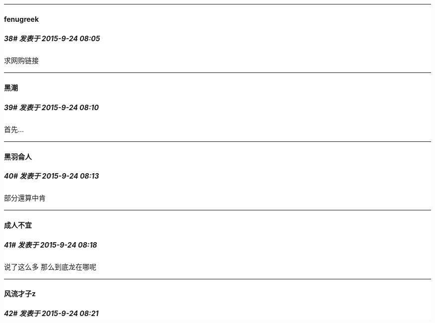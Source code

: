 

*****

####  fenugreek  
##### 38#       发表于 2015-9-24 08:05




求网购链接







*****

####  黑潮  
##### 39#       发表于 2015-9-24 08:10




首先…







*****

####  黑羽侖人  
##### 40#       发表于 2015-9-24 08:13




部分還算中肯







*****

####  成人不宜  
##### 41#       发表于 2015-9-24 08:18




说了这么多 那么到底龙在哪呢







*****

####  风流才子z  
##### 42#       发表于 2015-9-24 08:21
